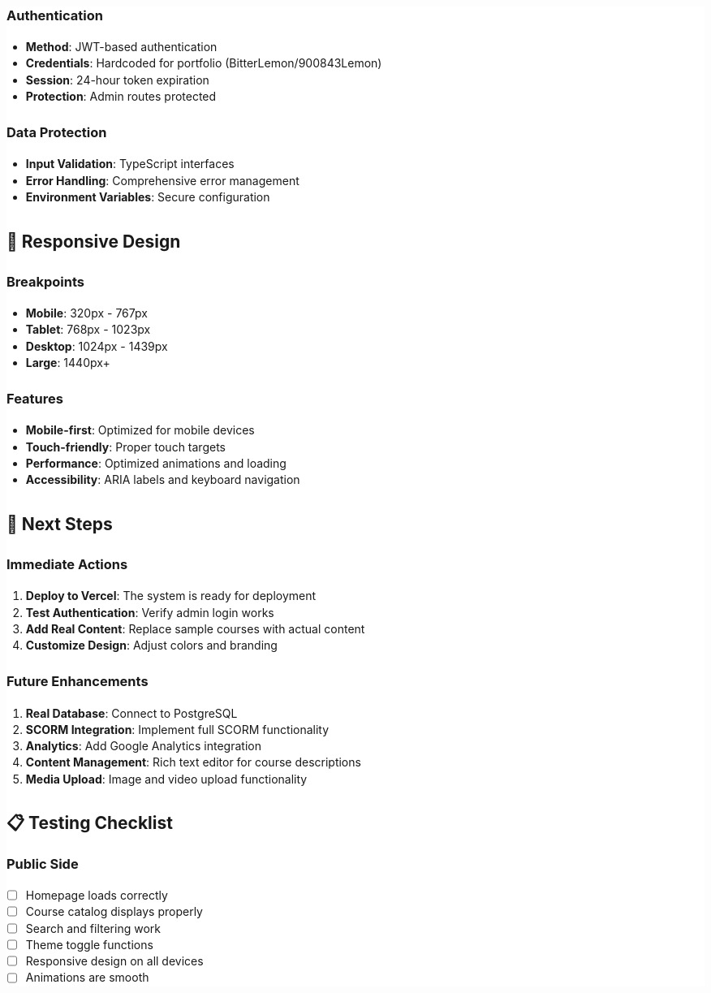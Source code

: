 ### Authentication
- **Method**: JWT-based authentication
- **Credentials**: Hardcoded for portfolio (BitterLemon/900843Lemon)
- **Session**: 24-hour token expiration
- **Protection**: Admin routes protected

### Data Protection
- **Input Validation**: TypeScript interfaces
- **Error Handling**: Comprehensive error management
- **Environment Variables**: Secure configuration

## 📱 Responsive Design

### Breakpoints
- **Mobile**: 320px - 767px
- **Tablet**: 768px - 1023px
- **Desktop**: 1024px - 1439px
- **Large**: 1440px+

### Features
- **Mobile-first**: Optimized for mobile devices
- **Touch-friendly**: Proper touch targets
- **Performance**: Optimized animations and loading
- **Accessibility**: ARIA labels and keyboard navigation

## 🎯 Next Steps

### Immediate Actions
1. **Deploy to Vercel**: The system is ready for deployment
2. **Test Authentication**: Verify admin login works
3. **Add Real Content**: Replace sample courses with actual content
4. **Customize Design**: Adjust colors and branding

### Future Enhancements
1. **Real Database**: Connect to PostgreSQL
2. **SCORM Integration**: Implement full SCORM functionality
3. **Analytics**: Add Google Analytics integration
4. **Content Management**: Rich text editor for course descriptions
5. **Media Upload**: Image and video upload functionality

## 📋 Testing Checklist

### Public Side
- [ ] Homepage loads correctly
- [ ] Course catalog displays properly
- [ ] Search and filtering work
- [ ] Theme toggle functions
- [ ] Responsive design on all devices
- [ ] Animations are smooth
